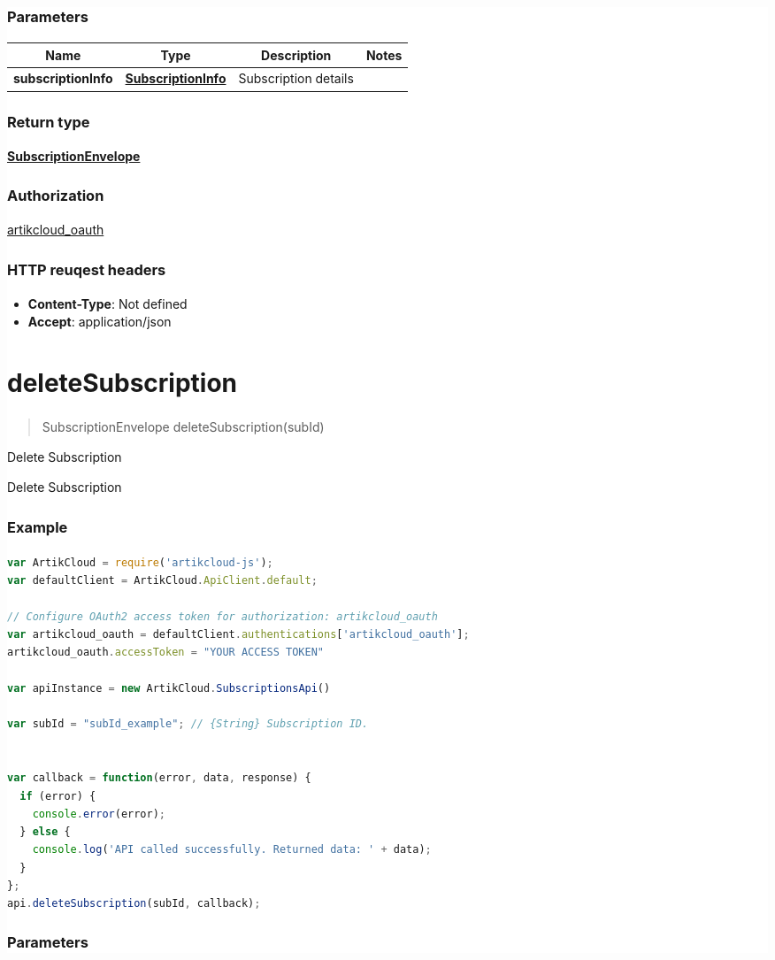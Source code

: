 ### Parameters

Name | Type | Description  | Notes
------------- | ------------- | ------------- | -------------
 **subscriptionInfo** | [**SubscriptionInfo**](SubscriptionInfo.md)| Subscription details | 

### Return type

[**SubscriptionEnvelope**](SubscriptionEnvelope.md)

### Authorization

[artikcloud_oauth](../README.md#artikcloud_oauth)

### HTTP reuqest headers

 - **Content-Type**: Not defined
 - **Accept**: application/json

<a name="deleteSubscription"></a>
# **deleteSubscription**
> SubscriptionEnvelope deleteSubscription(subId)

Delete Subscription

Delete Subscription

### Example
```javascript
var ArtikCloud = require('artikcloud-js');
var defaultClient = ArtikCloud.ApiClient.default;

// Configure OAuth2 access token for authorization: artikcloud_oauth
var artikcloud_oauth = defaultClient.authentications['artikcloud_oauth'];
artikcloud_oauth.accessToken = "YOUR ACCESS TOKEN"

var apiInstance = new ArtikCloud.SubscriptionsApi()

var subId = "subId_example"; // {String} Subscription ID.


var callback = function(error, data, response) {
  if (error) {
    console.error(error);
  } else {
    console.log('API called successfully. Returned data: ' + data);
  }
};
api.deleteSubscription(subId, callback);
```

### Parameters
